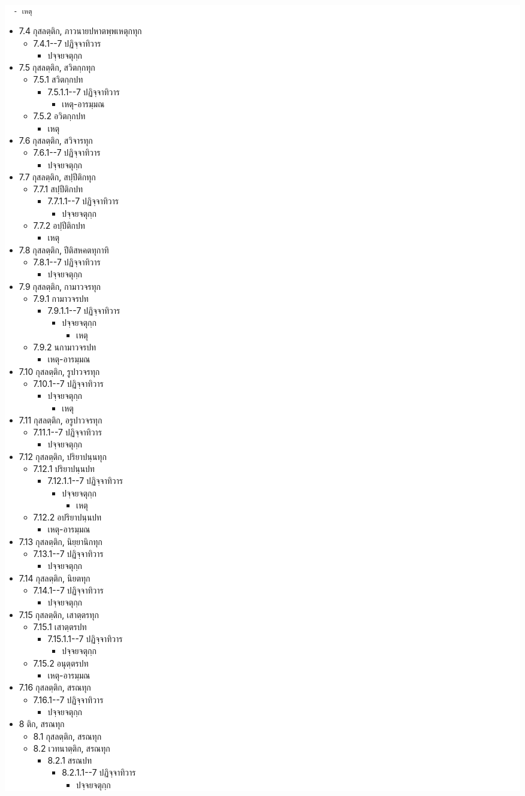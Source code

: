       - เหตุ
  - 7.4 กุสลตฺติก, ภาวนายปหาตพฺพเหตุกทุก
    - 7.4.1--7 ปฏิจฺจาทิวาร
      - ปจฺจยจตุกฺก
  - 7.5 กุสลตฺติก, สวิตกฺกทุก
    - 7.5.1 สวิตกฺกปท
      - 7.5.1.1--7 ปฏิจฺจาทิวาร
        - เหตุ-อารมฺมณ
    - 7.5.2 อวิตกฺกปท
      - เหตุ
  - 7.6 กุสลตฺติก, สวิจารทุก
    - 7.6.1--7 ปฏิจฺจาทิวาร
      - ปจฺจยจตุกฺก
  - 7.7 กุสลตฺติก, สปฺปีติกทุก
    - 7.7.1 สปฺปีติกปท
      - 7.7.1.1--7 ปฏิจฺจาทิวาร
        - ปจฺจยจตุกฺก
    - 7.7.2 อปฺปีติกปท
      - เหตุ
  - 7.8 กุสลตฺติก, ปีติสหคตทุกาทิ
    - 7.8.1--7 ปฏิจฺจาทิวาร
      - ปจฺจยจตุกฺก
  - 7.9 กุสลตฺติก, กามาวจรทุก
    - 7.9.1 กามาวจรปท
      - 7.9.1.1--7 ปฏิจฺจาทิวาร
        - ปจฺจยจตุกฺก
          - เหตุ
    - 7.9.2 นกามาวจรปท
      - เหตุ-อารมฺมณ
  - 7.10 กุสลตฺติก, รูปาวจรทุก
    - 7.10.1--7 ปฏิจฺจาทิวาร
      - ปจฺจยจตุกฺก
        - เหตุ
  - 7.11 กุสลตฺติก, อรูปาวจรทุก
    - 7.11.1--7 ปฏิจฺจาทิวาร
      - ปจฺจยจตุกฺก
  - 7.12 กุสลตฺติก, ปริยาปนฺนทุก
    - 7.12.1 ปริยาปนฺนปท
      - 7.12.1.1--7 ปฏิจฺจาทิวาร
        - ปจฺจยจตุกฺก
          - เหตุ
    - 7.12.2 อปริยาปนฺนปท
      - เหตุ-อารมฺมณ
  - 7.13 กุสลตฺติก, นิยฺยานิกทุก
    - 7.13.1--7 ปฏิจฺจาทิวาร
      - ปจฺจยจตุกฺก
  - 7.14 กุสลตฺติก, นิยตทุก
    - 7.14.1--7 ปฏิจฺจาทิวาร
      - ปจฺจยจตุกฺก
  - 7.15 กุสลตฺติก, เสาตฺตรทุก
    - 7.15.1 เสาตฺตรปท
      - 7.15.1.1--7 ปฏิจฺจาทิวาร
        - ปจฺจยจตุกฺก
    - 7.15.2 อนุตฺตรปท
      - เหตุ-อารมฺมณ
  - 7.16 กุสลตฺติก, สรณทุก
    - 7.16.1--7 ปฏิจฺจาทิวาร
      - ปจฺจยจตุกฺก
- 8 ติก, สรณทุก
  - 8.1 กุสลตฺติก, สรณทุก
  - 8.2 เวทนาตฺติก, สรณทุก
    - 8.2.1 สรณปท
      - 8.2.1.1--7 ปฏิจฺจาทิวาร
        - ปจฺจยจตุกฺก